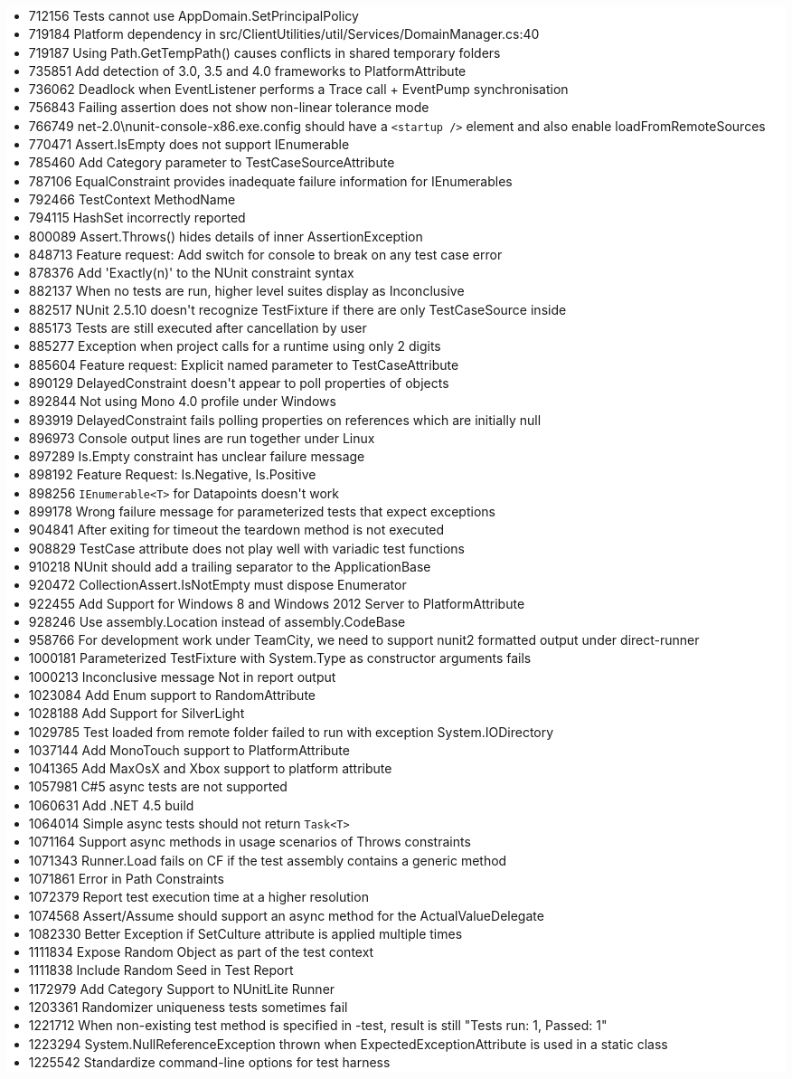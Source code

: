  * 712156 	Tests cannot use AppDomain.SetPrincipalPolicy
 * 719184 	Platform dependency in src/ClientUtilities/util/Services/DomainManager.cs:40
 * 719187 	Using Path.GetTempPath() causes conflicts in shared temporary folders
 * 735851 	Add detection of 3.0, 3.5 and 4.0 frameworks to PlatformAttribute
 * 736062 	Deadlock when EventListener performs a Trace call + EventPump synchronisation
 * 756843 	Failing assertion does not show non-linear tolerance mode
 * 766749 	net-2.0\nunit-console-x86.exe.config should have a `<startup />` element and also enable loadFromRemoteSources
 * 770471 	Assert.IsEmpty does not support IEnumerable
 * 785460 	Add Category parameter to TestCaseSourceAttribute
 * 787106 	EqualConstraint provides inadequate failure information for IEnumerables
 * 792466 	TestContext MethodName
 * 794115 	HashSet incorrectly reported
 * 800089 	Assert.Throws() hides details of inner AssertionException
 * 848713 	Feature request: Add switch for console to break on any test case error
 * 878376 	Add 'Exactly(n)' to the NUnit constraint syntax
 * 882137 	When no tests are run, higher level suites display as Inconclusive
 * 882517 	NUnit 2.5.10 doesn't recognize TestFixture if there are only TestCaseSource inside
 * 885173 	Tests are still executed after cancellation by user
 * 885277 	Exception when project calls for a runtime using only 2 digits
 * 885604 	Feature request: Explicit named parameter to TestCaseAttribute
 * 890129 	DelayedConstraint doesn't appear to poll properties of objects
 * 892844 	Not using Mono 4.0 profile under Windows
 * 893919 	DelayedConstraint fails polling properties on references which are initially null
 * 896973 	Console output lines are run together under Linux
 * 897289 	Is.Empty constraint has unclear failure message
 * 898192 	Feature Request: Is.Negative, Is.Positive
 * 898256 	`IEnumerable<T>` for Datapoints doesn't work
 * 899178 	Wrong failure message for parameterized tests that expect exceptions
 * 904841 	After exiting for timeout the teardown method is not executed
 * 908829 	TestCase attribute does not play well with variadic test functions
 * 910218 	NUnit should add a trailing separator to the ApplicationBase
 * 920472 	CollectionAssert.IsNotEmpty must dispose Enumerator
 * 922455 	Add Support for Windows 8 and Windows 2012 Server to PlatformAttribute
 * 928246 	Use assembly.Location instead of assembly.CodeBase
 * 958766 	For development work under TeamCity, we need to support nunit2 formatted output under direct-runner
 * 1000181 	Parameterized TestFixture with System.Type as constructor arguments fails
 * 1000213 	Inconclusive message Not in report output
 * 1023084 	Add Enum support to RandomAttribute
 * 1028188 	Add Support for SilverLight
 * 1029785 	Test loaded from remote folder failed to run with exception System.IODirectory
 * 1037144 	Add MonoTouch support to PlatformAttribute
 * 1041365 	Add MaxOsX and Xbox support to platform attribute
 * 1057981 	C#5 async tests are not supported
 * 1060631 	Add .NET 4.5 build
 * 1064014 	Simple async tests should not return `Task<T>`
 * 1071164 	Support async methods in usage scenarios of Throws constraints
 * 1071343 	Runner.Load fails on CF if the test assembly contains a generic method
 * 1071861 	Error in Path Constraints
 * 1072379 	Report test execution time at a higher resolution
 * 1074568 	Assert/Assume should support an async method for the ActualValueDelegate
 * 1082330 	Better Exception if SetCulture attribute is applied multiple times
 * 1111834 	Expose Random Object as part of the test context
 * 1111838 	Include Random Seed in Test Report
 * 1172979 	Add Category Support to NUnitLite Runner
 * 1203361 	Randomizer uniqueness tests sometimes fail
 * 1221712 	When non-existing test method is specified in -test, result is still "Tests run: 1, Passed: 1"
 * 1223294 	System.NullReferenceException thrown when ExpectedExceptionAttribute is used in a static class
 * 1225542 	Standardize command-line options for test harness
